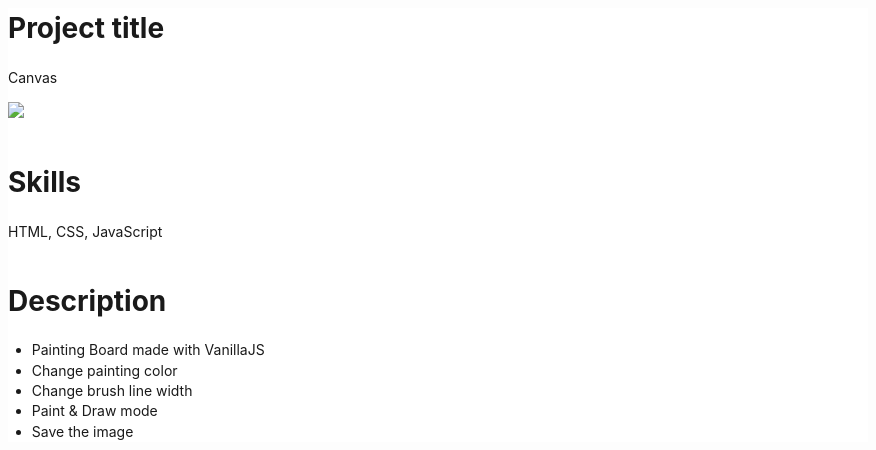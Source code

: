 # Project title
Canvas

<img width=100% src="https://user-images.githubusercontent.com/90359267/149446651-cf05eff4-e930-40fe-b495-bb5b981d9f1a.gif"/>

# Skills
HTML, CSS, JavaScript

# Description
 - Painting Board made with VanillaJS
 - Change painting color
 - Change brush line width
 - Paint & Draw mode
 - Save the image 

